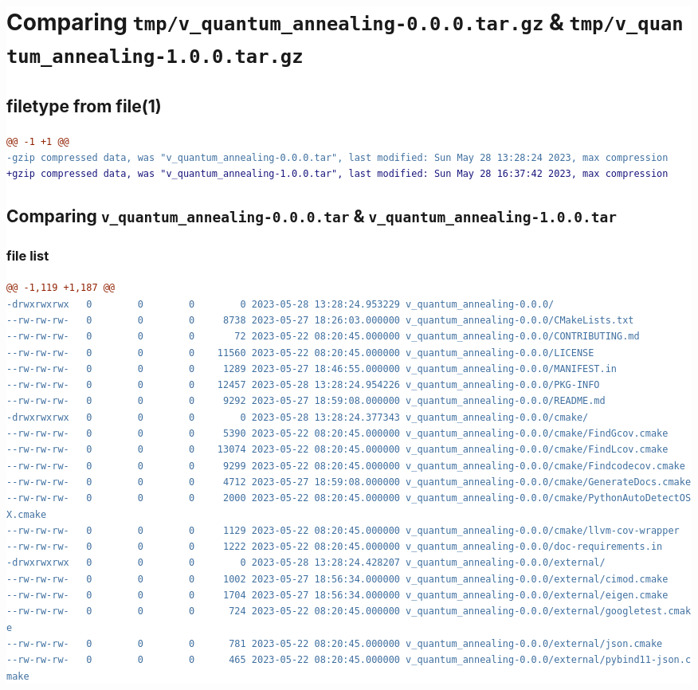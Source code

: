 # Comparing `tmp/v_quantum_annealing-0.0.0.tar.gz` & `tmp/v_quantum_annealing-1.0.0.tar.gz`

## filetype from file(1)

```diff
@@ -1 +1 @@
-gzip compressed data, was "v_quantum_annealing-0.0.0.tar", last modified: Sun May 28 13:28:24 2023, max compression
+gzip compressed data, was "v_quantum_annealing-1.0.0.tar", last modified: Sun May 28 16:37:42 2023, max compression
```

## Comparing `v_quantum_annealing-0.0.0.tar` & `v_quantum_annealing-1.0.0.tar`

### file list

```diff
@@ -1,119 +1,187 @@
-drwxrwxrwx   0        0        0        0 2023-05-28 13:28:24.953229 v_quantum_annealing-0.0.0/
--rw-rw-rw-   0        0        0     8738 2023-05-27 18:26:03.000000 v_quantum_annealing-0.0.0/CMakeLists.txt
--rw-rw-rw-   0        0        0       72 2023-05-22 08:20:45.000000 v_quantum_annealing-0.0.0/CONTRIBUTING.md
--rw-rw-rw-   0        0        0    11560 2023-05-22 08:20:45.000000 v_quantum_annealing-0.0.0/LICENSE
--rw-rw-rw-   0        0        0     1289 2023-05-27 18:46:55.000000 v_quantum_annealing-0.0.0/MANIFEST.in
--rw-rw-rw-   0        0        0    12457 2023-05-28 13:28:24.954226 v_quantum_annealing-0.0.0/PKG-INFO
--rw-rw-rw-   0        0        0     9292 2023-05-27 18:59:08.000000 v_quantum_annealing-0.0.0/README.md
-drwxrwxrwx   0        0        0        0 2023-05-28 13:28:24.377343 v_quantum_annealing-0.0.0/cmake/
--rw-rw-rw-   0        0        0     5390 2023-05-22 08:20:45.000000 v_quantum_annealing-0.0.0/cmake/FindGcov.cmake
--rw-rw-rw-   0        0        0    13074 2023-05-22 08:20:45.000000 v_quantum_annealing-0.0.0/cmake/FindLcov.cmake
--rw-rw-rw-   0        0        0     9299 2023-05-22 08:20:45.000000 v_quantum_annealing-0.0.0/cmake/Findcodecov.cmake
--rw-rw-rw-   0        0        0     4712 2023-05-27 18:59:08.000000 v_quantum_annealing-0.0.0/cmake/GenerateDocs.cmake
--rw-rw-rw-   0        0        0     2000 2023-05-22 08:20:45.000000 v_quantum_annealing-0.0.0/cmake/PythonAutoDetectOSX.cmake
--rw-rw-rw-   0        0        0     1129 2023-05-22 08:20:45.000000 v_quantum_annealing-0.0.0/cmake/llvm-cov-wrapper
--rw-rw-rw-   0        0        0     1222 2023-05-22 08:20:45.000000 v_quantum_annealing-0.0.0/doc-requirements.in
-drwxrwxrwx   0        0        0        0 2023-05-28 13:28:24.428207 v_quantum_annealing-0.0.0/external/
--rw-rw-rw-   0        0        0     1002 2023-05-27 18:56:34.000000 v_quantum_annealing-0.0.0/external/cimod.cmake
--rw-rw-rw-   0        0        0     1704 2023-05-27 18:56:34.000000 v_quantum_annealing-0.0.0/external/eigen.cmake
--rw-rw-rw-   0        0        0      724 2023-05-22 08:20:45.000000 v_quantum_annealing-0.0.0/external/googletest.cmake
--rw-rw-rw-   0        0        0      781 2023-05-22 08:20:45.000000 v_quantum_annealing-0.0.0/external/json.cmake
--rw-rw-rw-   0        0        0      465 2023-05-22 08:20:45.000000 v_quantum_annealing-0.0.0/external/pybind11-json.cmake
```